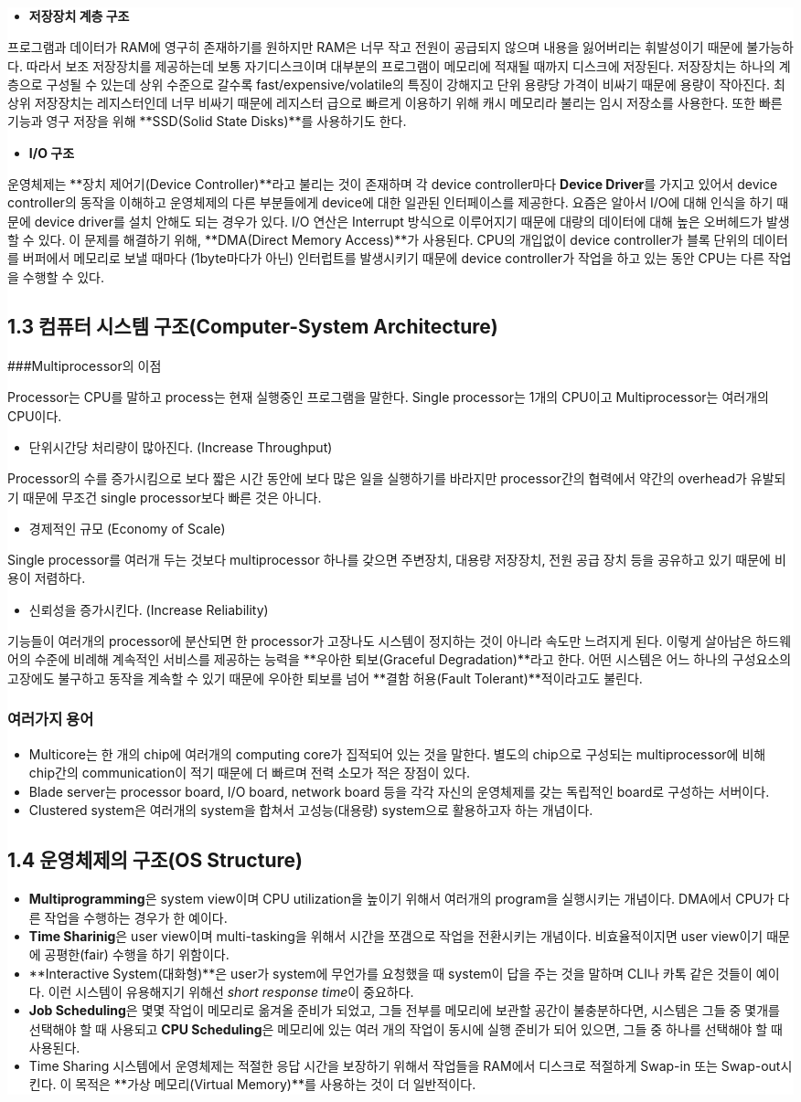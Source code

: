 * **저장장치 계층 구조**

프로그램과 데이터가 RAM에 영구히 존재하기를 원하지만 RAM은 너무 작고 전원이 공급되지 않으며 내용을 잃어버리는 휘발성이기 때문에 불가능하다. 따라서 보조 저장장치를 제공하는데 보통 자기디스크이며 대부분의 프로그램이 메모리에 적재될 때까지 디스크에 저장된다. 저장장치는 하나의 계층으로 구성될 수 있는데 상위 수준으로 갈수록 fast/expensive/volatile의 특징이 강해지고 단위 용량당 가격이 비싸기 때문에 용량이 작아진다. 최상위 저장장치는 레지스터인데 너무 비싸기 때문에 레지스터 급으로 빠르게 이용하기 위해 캐시 메모리라 불리는 임시 저장소를 사용한다. 또한 빠른 기능과 영구 저장을 위해 **SSD(Solid State Disks)**를 사용하기도 한다.

* **I/O 구조**

운영체제는 **장치 제어기(Device Controller)**라고 불리는 것이 존재하며 각 device controller마다 **Device Driver**를 가지고 있어서 device controller의 동작을 이해하고 운영체제의 다른 부분들에게 device에 대한 일관된 인터페이스를 제공한다. 요즘은 알아서 I/O에 대해 인식을 하기 때문에 device driver를 설치 안해도 되는 경우가 있다. I/O 연산은 Interrupt 방식으로 이루어지기 때문에 대량의 데이터에 대해 높은 오버헤드가 발생할 수 있다. 이 문제를 해결하기 위해, **DMA(Direct Memory Access)**가 사용된다. CPU의 개입없이 device controller가 블록 단위의 데이터를 버퍼에서 메모리로 보낼 때마다 (1byte마다가 아닌) 인터럽트를 발생시키기 때문에 device controller가 작업을 하고 있는 동안 CPU는 다른 작업을 수행할 수 있다.



## 1.3 컴퓨터 시스템 구조(Computer-System Architecture)

###Multiprocessor의 이점

Processor는 CPU를 말하고 process는 현재 실행중인 프로그램을 말한다.  Single processor는 1개의 CPU이고 Multiprocessor는 여러개의 CPU이다.

* 단위시간당 처리량이 많아진다. (Increase Throughput)

Processor의 수를 증가시킴으로 보다 짧은 시간 동안에 보다 많은 일을 실행하기를 바라지만 processor간의 협력에서 약간의 overhead가 유발되기 때문에 무조건 single processor보다 빠른 것은 아니다.

* 경제적인 규모 (Economy of Scale)

Single processor를 여러개 두는 것보다 multiprocessor 하나를 갖으면 주변장치, 대용량 저장장치, 전원 공급 장치 등을 공유하고 있기 때문에 비용이 저렴하다.

* 신뢰성을 증가시킨다. (Increase Reliability)

기능들이 여러개의 processor에 분산되면 한 processor가 고장나도 시스템이 정지하는 것이 아니라 속도만 느려지게 된다. 이렇게 살아남은 하드웨어의 수준에 비례해 계속적인 서비스를 제공하는 능력을 **우아한 퇴보(Graceful Degradation)**라고 한다. 어떤 시스템은 어느 하나의 구성요소의 고장에도 불구하고 동작을 계속할 수 있기 때문에 우아한 퇴보를 넘어 **결함 허용(Fault Tolerant)**적이라고도 불린다.

### 여러가지 용어

* Multicore는 한 개의 chip에 여러개의 computing core가 집적되어 있는 것을 말한다. 별도의 chip으로 구성되는 multiprocessor에 비해 chip간의 communication이 적기 때문에 더 빠르며 전력 소모가 적은 장점이 있다.
* Blade server는 processor board, I/O board, network board 등을 각각 자신의 운영체제를 갖는 독립적인 board로 구성하는 서버이다.
* Clustered system은 여러개의 system을 합쳐서 고성능(대용량) system으로 활용하고자 하는 개념이다.



## 1.4 운영체제의 구조(OS Structure)

* **Multiprogramming**은 system view이며 CPU utilization을 높이기 위해서 여러개의 program을 실행시키는 개념이다. DMA에서 CPU가 다른 작업을 수행하는 경우가 한 예이다.
* **Time Sharinig**은 user view이며 multi-tasking을 위해서 시간을 쪼갬으로 작업을 전환시키는 개념이다. 비효율적이지면 user view이기 때문에 공평한(fair) 수행을 하기 위함이다.
* **Interactive System(대화형)**은 user가 system에 무언가를 요청했을 때 system이 답을 주는 것을 말하며 CLI나 카톡 같은 것들이 예이다. 이런 시스템이 유용해지기 위해선 *short response time*이 중요하다.
* **Job Scheduling**은 몇몇 작업이 메모리로 옮겨올 준비가 되었고, 그들 전부를 메모리에 보관할 공간이 불충분하다면, 시스템은 그들 중 몇개를 선택해야 할 때 사용되고 **CPU Scheduling**은 메모리에 있는 여러 개의 작업이 동시에 실행 준비가 되어 있으면, 그들 중 하나를 선택해야 할 때 사용된다.
* Time Sharing 시스템에서 운영체제는 적절한 응답 시간을 보장하기 위해서 작업들을 RAM에서 디스크로 적절하게 Swap-in 또는 Swap-out시킨다. 이 목적은 **가상 메모리(Virtual Memory)**를 사용하는 것이 더 일반적이다.
